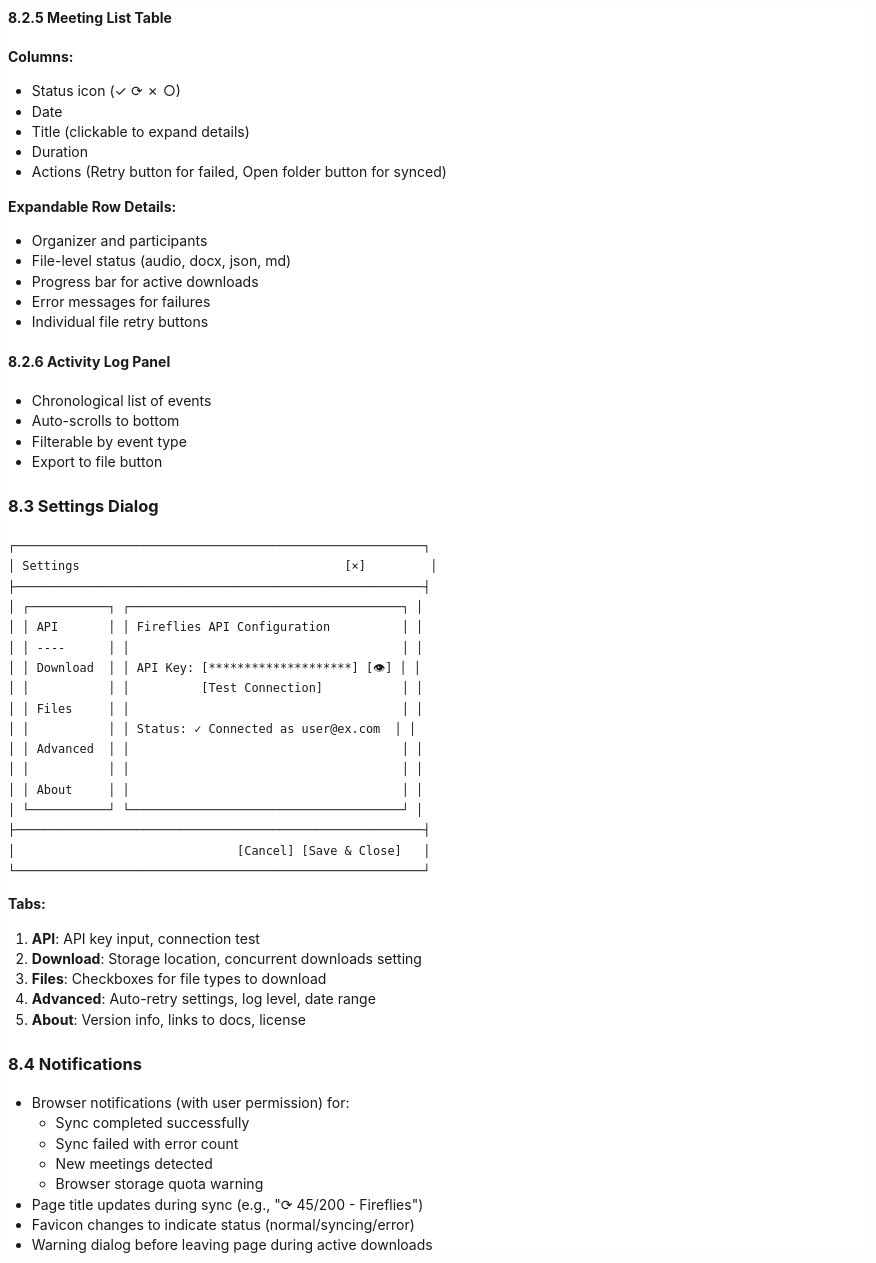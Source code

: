 #### 8.2.5 Meeting List Table
**Columns:**
- Status icon (✓ ⟳ ✗ ○)
- Date
- Title (clickable to expand details)
- Duration
- Actions (Retry button for failed, Open folder button for synced)

**Expandable Row Details:**
- Organizer and participants
- File-level status (audio, docx, json, md)
- Progress bar for active downloads
- Error messages for failures
- Individual file retry buttons

#### 8.2.6 Activity Log Panel
- Chronological list of events
- Auto-scrolls to bottom
- Filterable by event type
- Export to file button

### 8.3 Settings Dialog
```
┌─────────────────────────────────────────────────────────┐
│ Settings                                     [×]         │
├─────────────────────────────────────────────────────────┤
│ ┌───────────┐ ┌──────────────────────────────────────┐ │
│ │ API       │ │ Fireflies API Configuration          │ │
│ │ ----      │ │                                      │ │
│ │ Download  │ │ API Key: [********************] [👁] │ │
│ │           │ │          [Test Connection]           │ │
│ │ Files     │ │                                      │ │
│ │           │ │ Status: ✓ Connected as user@ex.com  │ │
│ │ Advanced  │ │                                      │ │
│ │           │ │                                      │ │
│ │ About     │ │                                      │ │
│ └───────────┘ └──────────────────────────────────────┘ │
├─────────────────────────────────────────────────────────┤
│                               [Cancel] [Save & Close]   │
└─────────────────────────────────────────────────────────┘
```

**Tabs:**
1. **API**: API key input, connection test
2. **Download**: Storage location, concurrent downloads setting
3. **Files**: Checkboxes for file types to download
4. **Advanced**: Auto-retry settings, log level, date range
5. **About**: Version info, links to docs, license

### 8.4 Notifications
- Browser notifications (with user permission) for:
  - Sync completed successfully
  - Sync failed with error count
  - New meetings detected
  - Browser storage quota warning
- Page title updates during sync (e.g., "⟳ 45/200 - Fireflies")
- Favicon changes to indicate status (normal/syncing/error)
- Warning dialog before leaving page during active downloads
